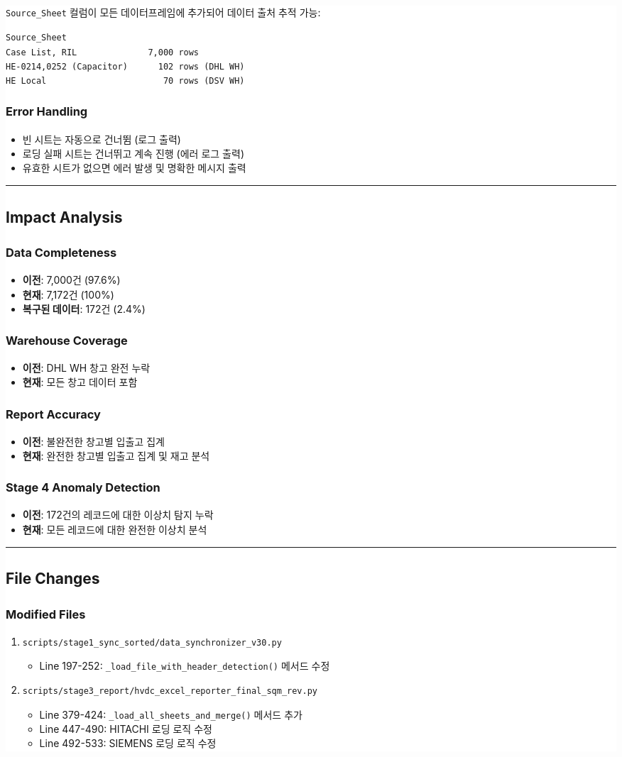 `Source_Sheet` 컬럼이 모든 데이터프레임에 추가되어 데이터 출처 추적 가능:

```
Source_Sheet
Case List, RIL              7,000 rows
HE-0214,0252 (Capacitor)      102 rows (DHL WH)
HE Local                       70 rows (DSV WH)
```

### Error Handling

- 빈 시트는 자동으로 건너뜀 (로그 출력)
- 로딩 실패 시트는 건너뛰고 계속 진행 (에러 로그 출력)
- 유효한 시트가 없으면 에러 발생 및 명확한 메시지 출력

---

## Impact Analysis

### Data Completeness

- **이전**: 7,000건 (97.6%)
- **현재**: 7,172건 (100%)
- **복구된 데이터**: 172건 (2.4%)

### Warehouse Coverage

- **이전**: DHL WH 창고 완전 누락
- **현재**: 모든 창고 데이터 포함

### Report Accuracy

- **이전**: 불완전한 창고별 입출고 집계
- **현재**: 완전한 창고별 입출고 집계 및 재고 분석

### Stage 4 Anomaly Detection

- **이전**: 172건의 레코드에 대한 이상치 탐지 누락
- **현재**: 모든 레코드에 대한 완전한 이상치 분석

---

## File Changes

### Modified Files

1. `scripts/stage1_sync_sorted/data_synchronizer_v30.py`
   - Line 197-252: `_load_file_with_header_detection()` 메서드 수정

2. `scripts/stage3_report/hvdc_excel_reporter_final_sqm_rev.py`
   - Line 379-424: `_load_all_sheets_and_merge()` 메서드 추가
   - Line 447-490: HITACHI 로딩 로직 수정
   - Line 492-533: SIEMENS 로딩 로직 수정

